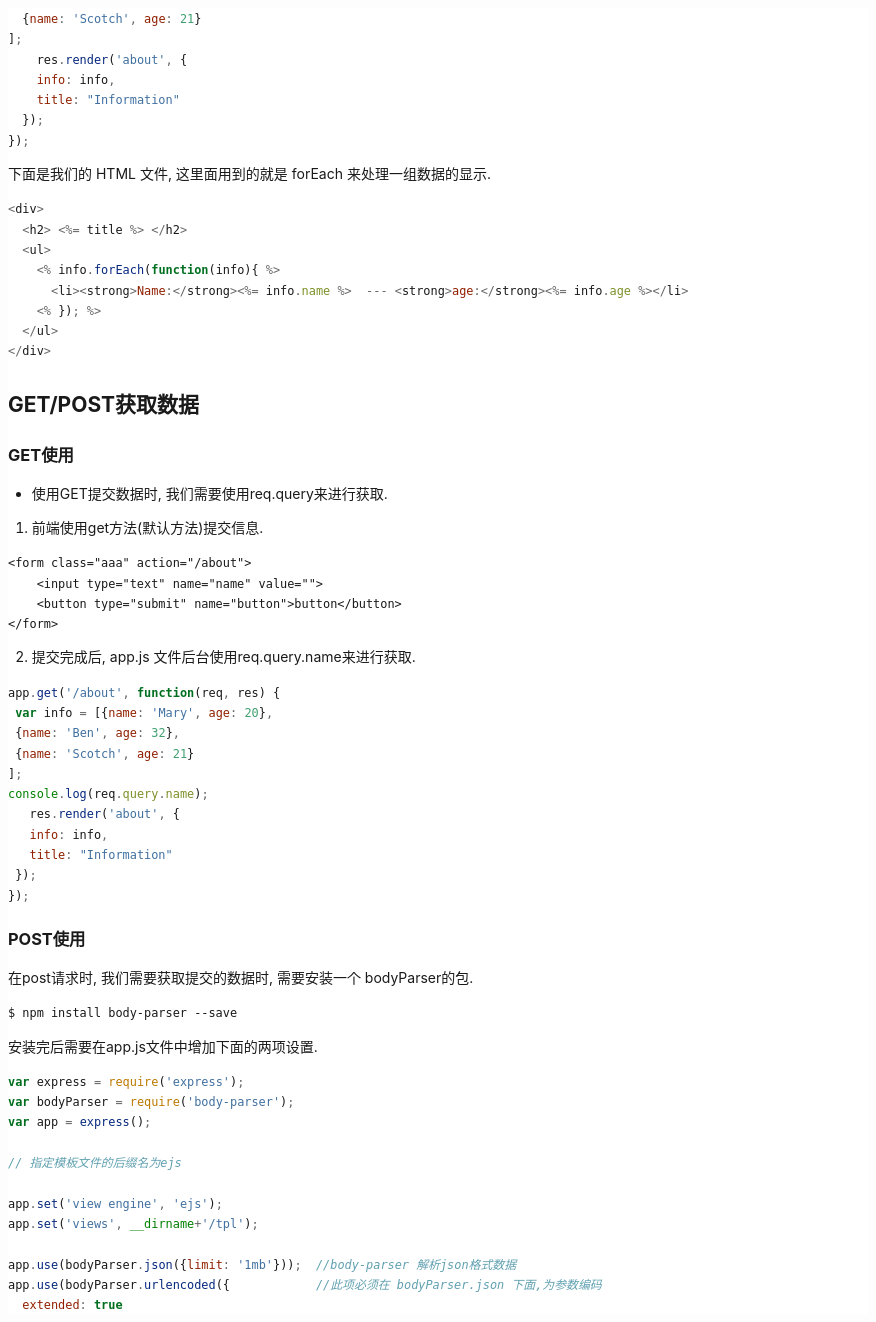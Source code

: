 ```js
  {name: 'Scotch', age: 21}
];
	res.render('about', {
    info: info,
    title: "Information"
  });
});
```
下面是我们的 HTML 文件, 这里面用到的就是 forEach 来处理一组数据的显示.
```js
<div>
  <h2> <%= title %> </h2>
  <ul>
    <% info.forEach(function(info){ %>
      <li><strong>Name:</strong><%= info.name %>  --- <strong>age:</strong><%= info.age %></li>
    <% }); %>
  </ul>
</div>
```
## GET/POST获取数据
### GET使用
* 使用GET提交数据时, 我们需要使用req.query来进行获取.
1. 前端使用get方法(默认方法)提交信息.
```
<form class="aaa" action="/about">
    <input type="text" name="name" value="">
    <button type="submit" name="button">button</button>
</form>
```
2. 提交完成后, app.js 文件后台使用req.query.name来进行获取.
 ```js
 app.get('/about', function(req, res) {
  var info = [{name: 'Mary', age: 20},
  {name: 'Ben', age: 32},
  {name: 'Scotch', age: 21}
];
console.log(req.query.name);
	res.render('about', {
    info: info,
    title: "Information"
  });
});
 ```
 ### POST使用
 在post请求时, 我们需要获取提交的数据时, 需要安装一个 bodyParser的包.
 ```
 $ npm install body-parser --save
 ```
安装完后需要在app.js文件中增加下面的两项设置.
```js
var express = require('express');
var bodyParser = require('body-parser');
var app = express();

// 指定模板文件的后缀名为ejs

app.set('view engine', 'ejs');
app.set('views', __dirname+'/tpl');

app.use(bodyParser.json({limit: '1mb'}));  //body-parser 解析json格式数据
app.use(bodyParser.urlencoded({            //此项必须在 bodyParser.json 下面,为参数编码
  extended: true
```